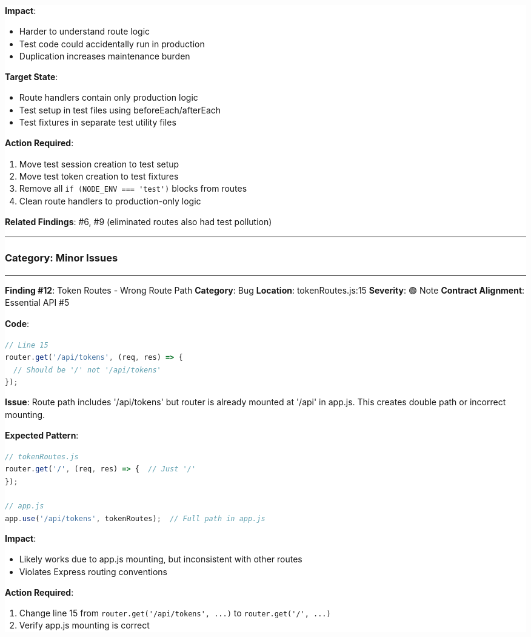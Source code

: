 **Impact**:
- Harder to understand route logic
- Test code could accidentally run in production
- Duplication increases maintenance burden

**Target State**:
- Route handlers contain only production logic
- Test setup in test files using beforeEach/afterEach
- Test fixtures in separate test utility files

**Action Required**:
1. Move test session creation to test setup
2. Move test token creation to test fixtures
3. Remove all `if (NODE_ENV === 'test')` blocks from routes
4. Clean route handlers to production-only logic

**Related Findings**: #6, #9 (eliminated routes also had test pollution)

---

### Category: Minor Issues

---
**Finding #12**: Token Routes - Wrong Route Path
**Category**: Bug
**Location**: tokenRoutes.js:15
**Severity**: 🟢 Note
**Contract Alignment**: Essential API #5

**Code**:
```javascript
// Line 15
router.get('/api/tokens', (req, res) => {
  // Should be '/' not '/api/tokens'
});
```

**Issue**: Route path includes '/api/tokens' but router is already mounted at '/api' in app.js. This creates double path or incorrect mounting.

**Expected Pattern**:
```javascript
// tokenRoutes.js
router.get('/', (req, res) => {  // Just '/'
});

// app.js
app.use('/api/tokens', tokenRoutes);  // Full path in app.js
```

**Impact**:
- Likely works due to app.js mounting, but inconsistent with other routes
- Violates Express routing conventions

**Action Required**:
1. Change line 15 from `router.get('/api/tokens', ...)` to `router.get('/', ...)`
2. Verify app.js mounting is correct
